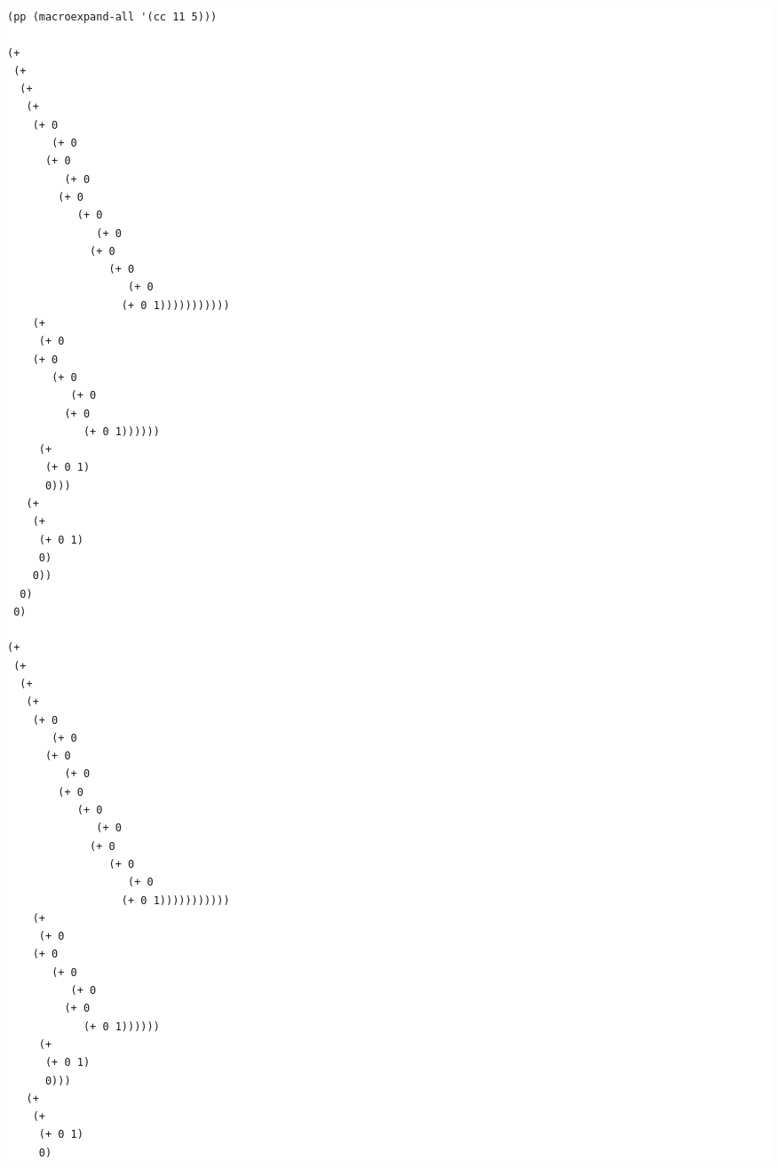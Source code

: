    (pp (macroexpand-all '(cc 11 5)))

    (+
     (+
      (+
       (+
        (+ 0
           (+ 0
    	  (+ 0
    	     (+ 0
    		(+ 0
    		   (+ 0
    		      (+ 0
    			 (+ 0
    			    (+ 0
    			       (+ 0
    				  (+ 0 1)))))))))))
        (+
         (+ 0
    	(+ 0
    	   (+ 0
    	      (+ 0
    		 (+ 0
    		    (+ 0 1))))))
         (+
          (+ 0 1)
          0)))
       (+
        (+
         (+ 0 1)
         0)
        0))
      0)
     0)

    (+
     (+
      (+
       (+
        (+ 0
           (+ 0
    	  (+ 0
    	     (+ 0
    		(+ 0
    		   (+ 0
    		      (+ 0
    			 (+ 0
    			    (+ 0
    			       (+ 0
    				  (+ 0 1)))))))))))
        (+
         (+ 0
    	(+ 0
    	   (+ 0
    	      (+ 0
    		 (+ 0
    		    (+ 0 1))))))
         (+
          (+ 0 1)
          0)))
       (+
        (+
         (+ 0 1)
         0)